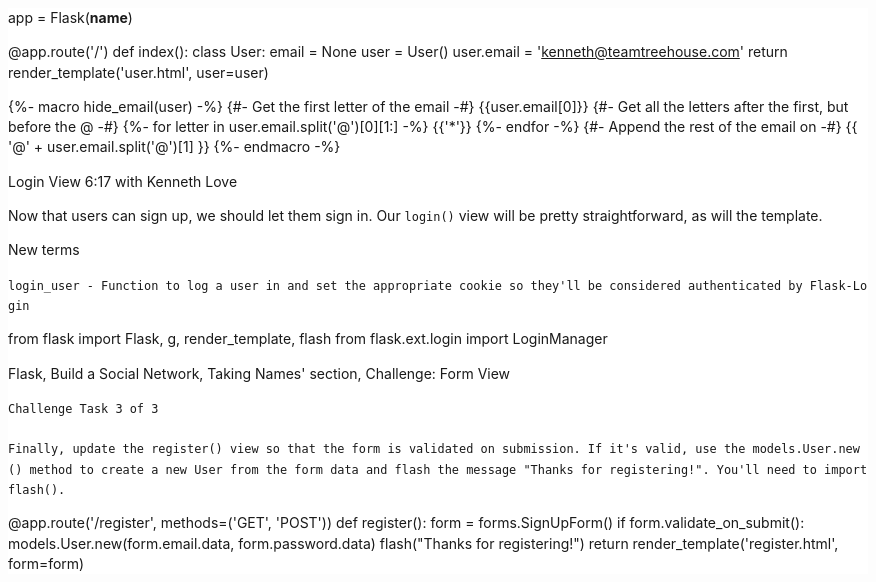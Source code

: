app = Flask(__name__)

@app.route('/')
def index():
    class User:
        email = None
    user = User()
    user.email = 'kenneth@teamtreehouse.com'
    return render_template('user.html', user=user)

{%- macro hide_email(user) -%}
  {#- Get the first letter of the email -#}
  {{user.email[0]}}
  {#- Get all the letters after the first, but before the @ -#}
  {%- for letter in user.email.split('@')[0][1:] -%}
    {{'*'}}
  {%- endfor -%}
  {#- Append the rest of the email on -#}
  {{ '@' + user.email.split('@')[1] }}
{%- endmacro -%}





Login View
6:17 with Kenneth Love

Now that users can sign up, we should let them sign in. Our `login()` view will be pretty straightforward, as will the template.


New terms

    login_user - Function to log a user in and set the appropriate cookie so they'll be considered authenticated by Flask-Login



from flask import Flask, g, render_template, flash
from flask.ext.login import LoginManager



Flask, Build a Social Network, Taking Names' section, Challenge: Form View

    Challenge Task 3 of 3

    Finally, update the register() view so that the form is validated on submission. If it's valid, use the models.User.new() method to create a new User from the form data and flash the message "Thanks for registering!". You'll need to import flash().


@app.route('/register', methods=('GET', 'POST'))
def register():
    form = forms.SignUpForm()
    if form.validate_on_submit():
        models.User.new(form.email.data, form.password.data)
        flash("Thanks for registering!")
    return render_template('register.html', form=form)
